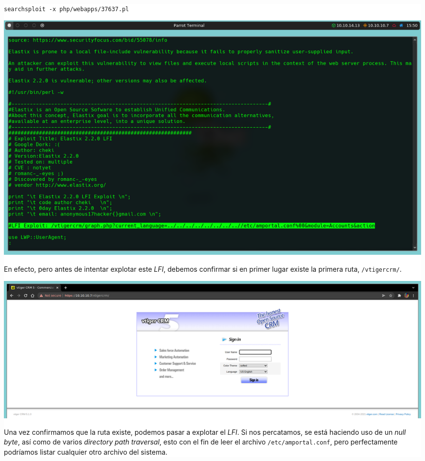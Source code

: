 ```
searchsploit -x php/webapps/37637.pl
```

![](https://raw.githubusercontent.com/MateoNitro550/MateoNitro550.github.io/master/assets/2021-12-06-Beep-Hack-The-Box/10.png)

En efecto, pero antes de intentar explotar este _LFI_, debemos confirmar si en primer lugar existe la primera ruta, `/vtigercrm/`.

![](https://raw.githubusercontent.com/MateoNitro550/MateoNitro550.github.io/master/assets/2021-12-06-Beep-Hack-The-Box/11.png)

Una vez confirmamos que la ruta existe, podemos pasar a explotar el _LFI_. Si nos percatamos, se está haciendo uso de un _null byte_, así como de varios _directory path traversal_, esto con el fin de leer el archivo `/etc/amportal.conf`, pero perfectamente podríamos listar cualquier otro archivo del sistema.
